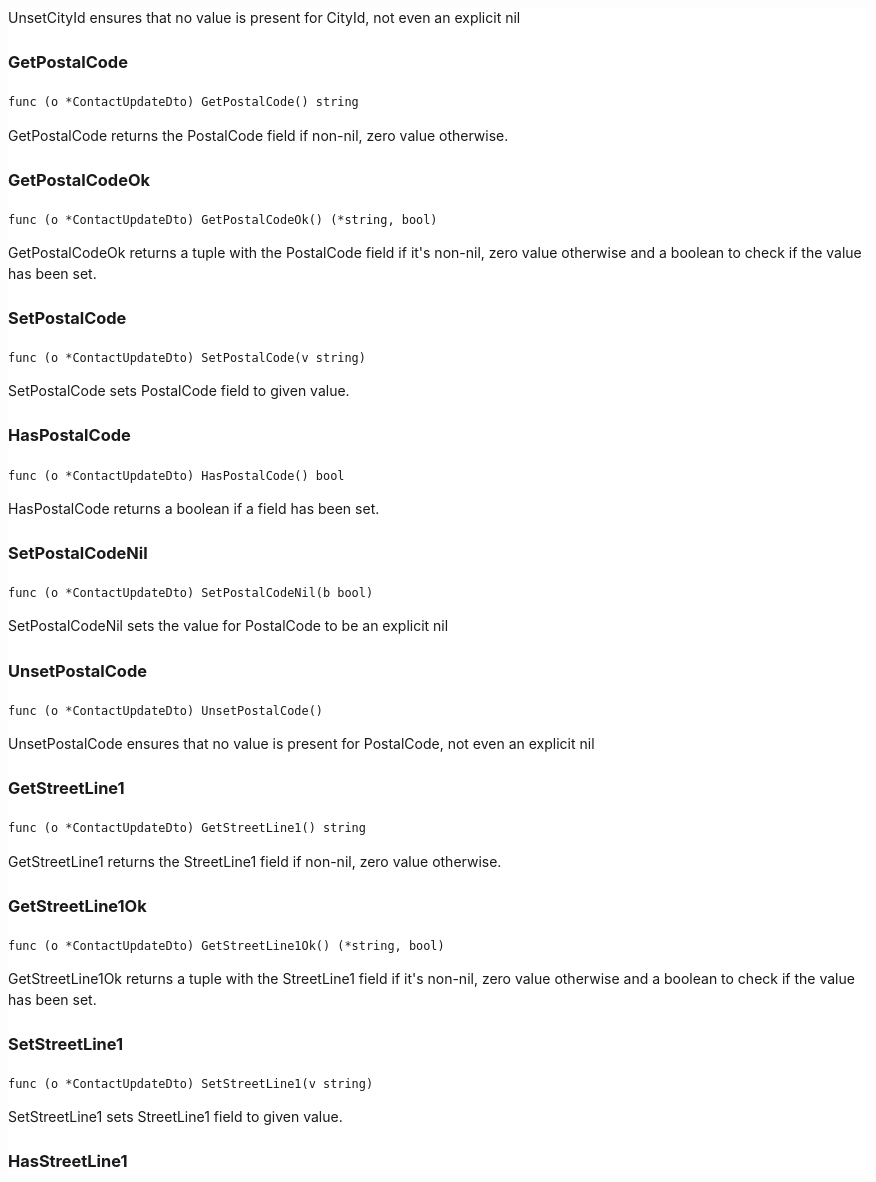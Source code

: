 UnsetCityId ensures that no value is present for CityId, not even an explicit nil
### GetPostalCode

`func (o *ContactUpdateDto) GetPostalCode() string`

GetPostalCode returns the PostalCode field if non-nil, zero value otherwise.

### GetPostalCodeOk

`func (o *ContactUpdateDto) GetPostalCodeOk() (*string, bool)`

GetPostalCodeOk returns a tuple with the PostalCode field if it's non-nil, zero value otherwise
and a boolean to check if the value has been set.

### SetPostalCode

`func (o *ContactUpdateDto) SetPostalCode(v string)`

SetPostalCode sets PostalCode field to given value.

### HasPostalCode

`func (o *ContactUpdateDto) HasPostalCode() bool`

HasPostalCode returns a boolean if a field has been set.

### SetPostalCodeNil

`func (o *ContactUpdateDto) SetPostalCodeNil(b bool)`

 SetPostalCodeNil sets the value for PostalCode to be an explicit nil

### UnsetPostalCode
`func (o *ContactUpdateDto) UnsetPostalCode()`

UnsetPostalCode ensures that no value is present for PostalCode, not even an explicit nil
### GetStreetLine1

`func (o *ContactUpdateDto) GetStreetLine1() string`

GetStreetLine1 returns the StreetLine1 field if non-nil, zero value otherwise.

### GetStreetLine1Ok

`func (o *ContactUpdateDto) GetStreetLine1Ok() (*string, bool)`

GetStreetLine1Ok returns a tuple with the StreetLine1 field if it's non-nil, zero value otherwise
and a boolean to check if the value has been set.

### SetStreetLine1

`func (o *ContactUpdateDto) SetStreetLine1(v string)`

SetStreetLine1 sets StreetLine1 field to given value.

### HasStreetLine1
